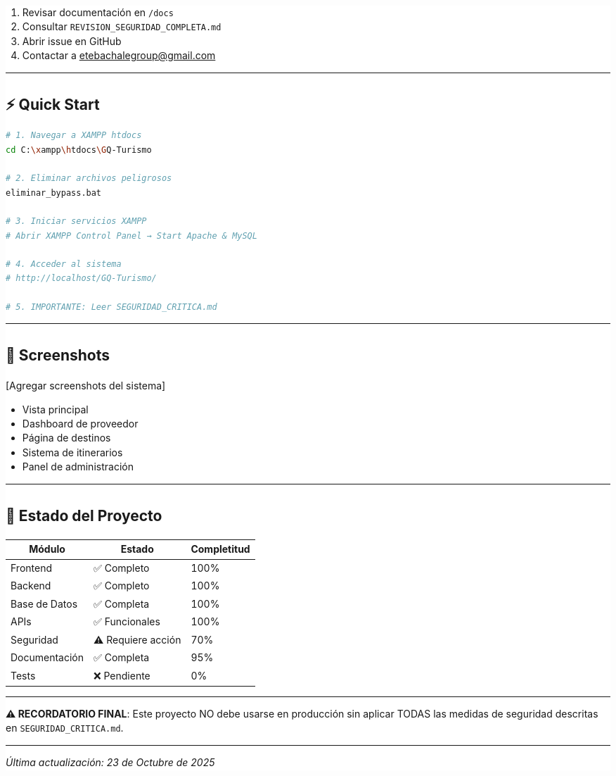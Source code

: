 1. Revisar documentación en `/docs`
2. Consultar `REVISION_SEGURIDAD_COMPLETA.md`
3. Abrir issue en GitHub
4. Contactar a etebachalegroup@gmail.com

---

## ⚡ Quick Start

```bash
# 1. Navegar a XAMPP htdocs
cd C:\xampp\htdocs\GQ-Turismo

# 2. Eliminar archivos peligrosos
eliminar_bypass.bat

# 3. Iniciar servicios XAMPP
# Abrir XAMPP Control Panel → Start Apache & MySQL

# 4. Acceder al sistema
# http://localhost/GQ-Turismo/

# 5. IMPORTANTE: Leer SEGURIDAD_CRITICA.md
```

---

## 📸 Screenshots

[Agregar screenshots del sistema]

- Vista principal
- Dashboard de proveedor
- Página de destinos
- Sistema de itinerarios
- Panel de administración

---

## 🎯 Estado del Proyecto

| Módulo | Estado | Completitud |
|--------|--------|-------------|
| Frontend | ✅ Completo | 100% |
| Backend | ✅ Completo | 100% |
| Base de Datos | ✅ Completa | 100% |
| APIs | ✅ Funcionales | 100% |
| Seguridad | ⚠️ Requiere acción | 70% |
| Documentación | ✅ Completa | 95% |
| Tests | ❌ Pendiente | 0% |

---

**⚠️ RECORDATORIO FINAL**: Este proyecto NO debe usarse en producción sin aplicar TODAS las medidas de seguridad descritas en `SEGURIDAD_CRITICA.md`.

---

*Última actualización: 23 de Octubre de 2025*
